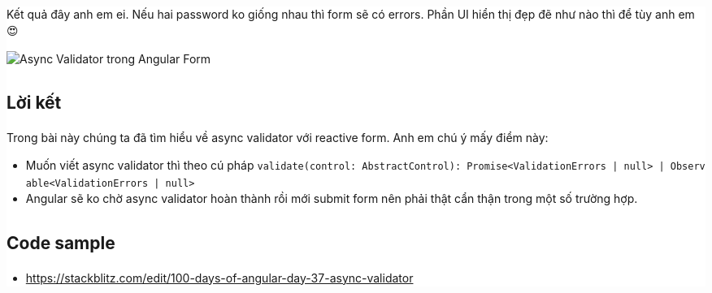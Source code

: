 Kết quả đây anh em ei. Nếu hai password ko giống nhau thì form sẽ có errors. Phần UI hiển thị đẹp đẽ như nào thì để tùy anh em 😍

![Async Validator trong Angular Form](/assets/day37-05.gif)

## Lời kết

Trong bài này chúng ta đã tìm hiểu về async validator với reactive form. Anh em chú ý mấy điểm này:

- Muốn viết async validator thì theo cú pháp `validate(control: AbstractControl): Promise<ValidationErrors | null> | Observable<ValidationErrors | null>`
- Angular sẽ ko chờ async validator hoàn thành rồi mới submit form nên phải thật cẩn thận trong một số trường hợp.

## Code sample

- https://stackblitz.com/edit/100-days-of-angular-day-37-async-validator
